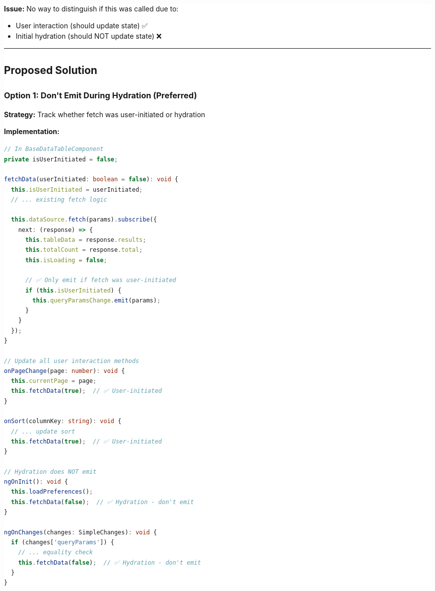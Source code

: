 **Issue:** No way to distinguish if this was called due to:
- User interaction (should update state) ✅
- Initial hydration (should NOT update state) ❌

---

## Proposed Solution

### Option 1: Don't Emit During Hydration (Preferred)

**Strategy:** Track whether fetch was user-initiated or hydration

**Implementation:**

```typescript
// In BaseDataTableComponent
private isUserInitiated = false;

fetchData(userInitiated: boolean = false): void {
  this.isUserInitiated = userInitiated;
  // ... existing fetch logic

  this.dataSource.fetch(params).subscribe({
    next: (response) => {
      this.tableData = response.results;
      this.totalCount = response.total;
      this.isLoading = false;

      // ✅ Only emit if fetch was user-initiated
      if (this.isUserInitiated) {
        this.queryParamsChange.emit(params);
      }
    }
  });
}

// Update all user interaction methods
onPageChange(page: number): void {
  this.currentPage = page;
  this.fetchData(true);  // ✅ User-initiated
}

onSort(columnKey: string): void {
  // ... update sort
  this.fetchData(true);  // ✅ User-initiated
}

// Hydration does NOT emit
ngOnInit(): void {
  this.loadPreferences();
  this.fetchData(false);  // ✅ Hydration - don't emit
}

ngOnChanges(changes: SimpleChanges): void {
  if (changes['queryParams']) {
    // ... equality check
    this.fetchData(false);  // ✅ Hydration - don't emit
  }
}
```
